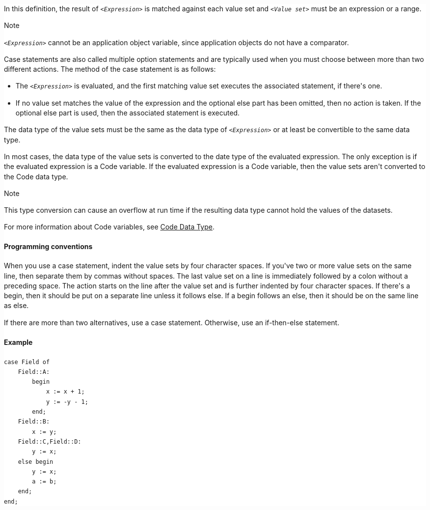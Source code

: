 In this definition, the result of *`<Expression>`* is matched against each value set and *`<Value set>`* must be an expression or a range.  

> [!NOTE]
> *`<Expression>`* cannot be an application object variable, since application objects do not have a comparator.

Case statements are also called multiple option statements and are typically used when you must choose between more than two different actions. The method of the case statement is as follows:  

- The *`<Expression>`* is evaluated, and the first matching value set executes the associated statement, if there's one.  

- If no value set matches the value of the expression and the optional else part has been omitted, then no action is taken. If the optional else part is used, then the associated statement is executed.  

The data type of the value sets must be the same as the data type of *`<Expression>`* or at least be convertible to the same data type.  

In most cases, the data type of the value sets is converted to the date type of the evaluated expression. The only exception is if the evaluated expression is a Code variable. If the evaluated expression is a Code variable, then the value sets aren't converted to the Code data type.  

> [!NOTE]  
> This type conversion can cause an overflow at run time if the resulting data type cannot hold the values of the datasets.  

For more information about Code variables, see [Code Data Type](./methods-auto/library.md).  

#### Programming conventions

When you use a case statement, indent the value sets by four character spaces. If you've two or more value sets on the same line, then separate them by commas without spaces. The last value set on a line is immediately followed by a colon without a preceding space. The action starts on the line after the value set and is further indented by four character spaces. If there's a begin, then it should be put on a separate line unless it follows else. If a begin follows an else, then it should be on the same line as else.  

If there are more than two alternatives, use a case statement. Otherwise, use an if-then-else statement.  

#### Example

```AL 
case Field of  
    Field::A:  
        begin  
            x := x + 1;  
            y := -y - 1;  
        end;  
    Field::B:  
        x := y;  
    Field::C,Field::D:  
        y := x;  
    else begin  
        y := x;  
        a := b;  
    end;  
end;  
```  
